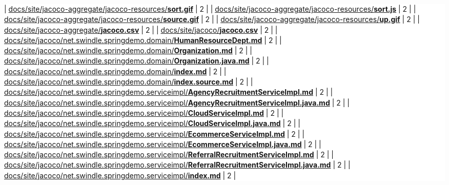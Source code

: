 | [docs/site/jacoco-aggregate/jacoco-resources/**sort.gif**](https://github.com/gregswindle/maven-code-quality-pom/docs/site/jacoco-aggregate/jacoco-resources/sort.gif)                                                                                                         | 2                       |
| [docs/site/jacoco-aggregate/jacoco-resources/**sort.js**](https://github.com/gregswindle/maven-code-quality-pom/docs/site/jacoco-aggregate/jacoco-resources/sort.js)                                                                                                           | 2                       |
| [docs/site/jacoco-aggregate/jacoco-resources/**source.gif**](https://github.com/gregswindle/maven-code-quality-pom/docs/site/jacoco-aggregate/jacoco-resources/source.gif)                                                                                                     | 2                       |
| [docs/site/jacoco-aggregate/jacoco-resources/**up.gif**](https://github.com/gregswindle/maven-code-quality-pom/docs/site/jacoco-aggregate/jacoco-resources/up.gif)                                                                                                             | 2                       |
| [docs/site/jacoco-aggregate/**jacoco.csv**](https://github.com/gregswindle/maven-code-quality-pom/docs/site/jacoco-aggregate/jacoco.csv)                                                                                                                                       | 2                       |
| [docs/site/jacoco/**jacoco.csv**](https://github.com/gregswindle/maven-code-quality-pom/docs/site/jacoco/jacoco.csv)                                                                                                                                                           | 2                       |
| [docs/site/jacoco/net.swindle.springdemo.domain/**HumanResourceDept.md**](https://github.com/gregswindle/maven-code-quality-pom/docs/site/jacoco/net.swindle.springdemo.domain/HumanResourceDept.md)                                                                       | 2                       |
| [docs/site/jacoco/net.swindle.springdemo.domain/**Organization.md**](https://github.com/gregswindle/maven-code-quality-pom/docs/site/jacoco/net.swindle.springdemo.domain/Organization.md)                                                                                 | 2                       |
| [docs/site/jacoco/net.swindle.springdemo.domain/**Organization.java.md**](https://github.com/gregswindle/maven-code-quality-pom/docs/site/jacoco/net.swindle.springdemo.domain/Organization.java.md)                                                                       | 2                       |
| [docs/site/jacoco/net.swindle.springdemo.domain/**index.md**](https://github.com/gregswindle/maven-code-quality-pom/docs/site/jacoco/net.swindle.springdemo.domain/index.md)                                                                                               | 2                       |
| [docs/site/jacoco/net.swindle.springdemo.domain/**index.source.md**](https://github.com/gregswindle/maven-code-quality-pom/docs/site/jacoco/net.swindle.springdemo.domain/index.source.md)                                                                                 | 2                       |
| [docs/site/jacoco/net.swindle.springdemo.serviceimpl/**AgencyRecruitmentServiceImpl.md**](https://github.com/gregswindle/maven-code-quality-pom/docs/site/jacoco/net.swindle.springdemo.serviceimpl/AgencyRecruitmentServiceImpl.md)                                       | 2                       |
| [docs/site/jacoco/net.swindle.springdemo.serviceimpl/**AgencyRecruitmentServiceImpl.java.md**](https://github.com/gregswindle/maven-code-quality-pom/docs/site/jacoco/net.swindle.springdemo.serviceimpl/AgencyRecruitmentServiceImpl.java.md)                             | 2                       |
| [docs/site/jacoco/net.swindle.springdemo.serviceimpl/**CloudServiceImpl.md**](https://github.com/gregswindle/maven-code-quality-pom/docs/site/jacoco/net.swindle.springdemo.serviceimpl/CloudServiceImpl.md)                                                               | 2                       |
| [docs/site/jacoco/net.swindle.springdemo.serviceimpl/**CloudServiceImpl.java.md**](https://github.com/gregswindle/maven-code-quality-pom/docs/site/jacoco/net.swindle.springdemo.serviceimpl/CloudServiceImpl.java.md)                                                     | 2                       |
| [docs/site/jacoco/net.swindle.springdemo.serviceimpl/**EcommerceServiceImpl.md**](https://github.com/gregswindle/maven-code-quality-pom/docs/site/jacoco/net.swindle.springdemo.serviceimpl/EcommerceServiceImpl.md)                                                       | 2                       |
| [docs/site/jacoco/net.swindle.springdemo.serviceimpl/**EcommerceServiceImpl.java.md**](https://github.com/gregswindle/maven-code-quality-pom/docs/site/jacoco/net.swindle.springdemo.serviceimpl/EcommerceServiceImpl.java.md)                                             | 2                       |
| [docs/site/jacoco/net.swindle.springdemo.serviceimpl/**ReferralRecruitmentServiceImpl.md**](https://github.com/gregswindle/maven-code-quality-pom/docs/site/jacoco/net.swindle.springdemo.serviceimpl/ReferralRecruitmentServiceImpl.md)                                   | 2                       |
| [docs/site/jacoco/net.swindle.springdemo.serviceimpl/**ReferralRecruitmentServiceImpl.java.md**](https://github.com/gregswindle/maven-code-quality-pom/docs/site/jacoco/net.swindle.springdemo.serviceimpl/ReferralRecruitmentServiceImpl.java.md)                         | 2                       |
| [docs/site/jacoco/net.swindle.springdemo.serviceimpl/**index.md**](https://github.com/gregswindle/maven-code-quality-pom/docs/site/jacoco/net.swindle.springdemo.serviceimpl/index.md)                                                                                     | 2                       |